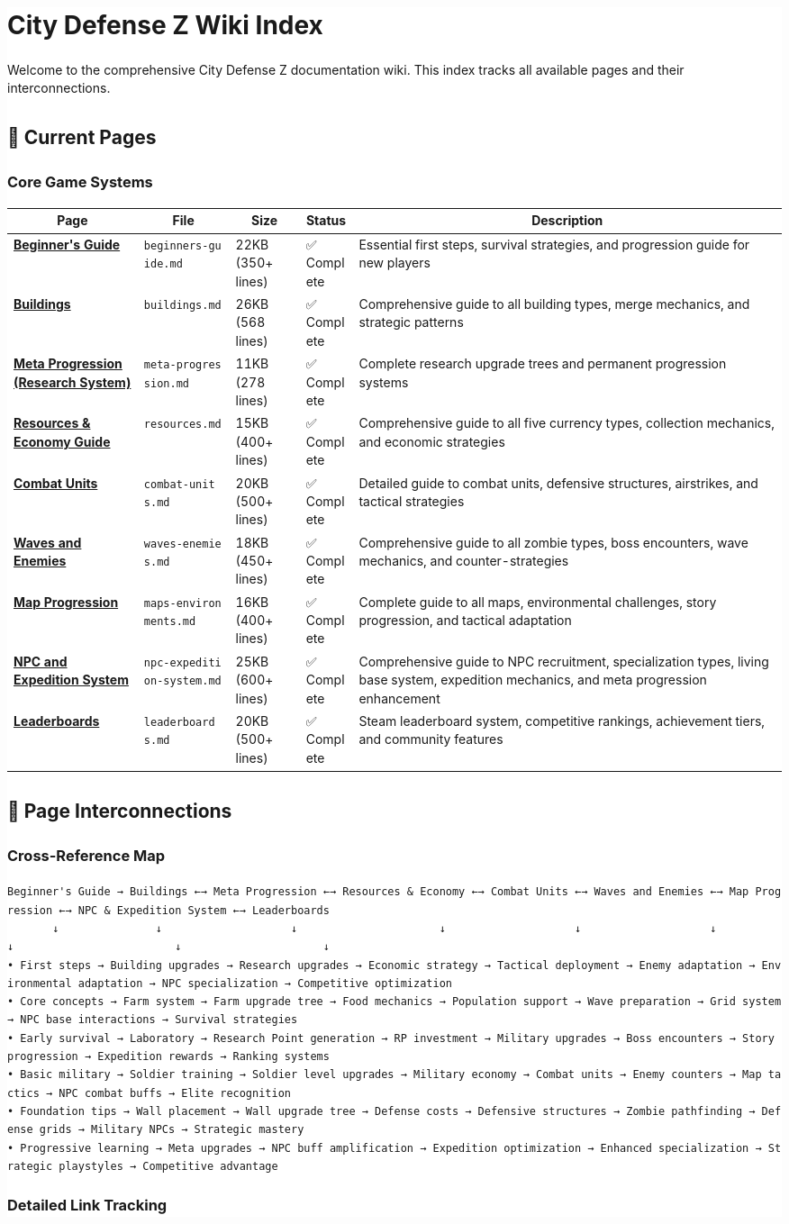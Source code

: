 # City Defense Z Wiki Index

Welcome to the comprehensive City Defense Z documentation wiki. This index tracks all available pages and their interconnections.

## 📖 Current Pages

### Core Game Systems
| Page | File | Size | Status | Description |
|------|------|------|--------|-------------|
| **[Beginner's Guide](beginners-guide.md)** | `beginners-guide.md` | 22KB (350+ lines) | ✅ Complete | Essential first steps, survival strategies, and progression guide for new players |
| **[Buildings](buildings.md)** | `buildings.md` | 26KB (568 lines) | ✅ Complete | Comprehensive guide to all building types, merge mechanics, and strategic patterns |
| **[Meta Progression (Research System)](meta-progression.md)** | `meta-progression.md` | 11KB (278 lines) | ✅ Complete | Complete research upgrade trees and permanent progression systems |
| **[Resources & Economy Guide](resources.md)** | `resources.md` | 15KB (400+ lines) | ✅ Complete | Comprehensive guide to all five currency types, collection mechanics, and economic strategies |
| **[Combat Units](combat-units.md)** | `combat-units.md` | 20KB (500+ lines) | ✅ Complete | Detailed guide to combat units, defensive structures, airstrikes, and tactical strategies |
| **[Waves and Enemies](waves-enemies.md)** | `waves-enemies.md` | 18KB (450+ lines) | ✅ Complete | Comprehensive guide to all zombie types, boss encounters, wave mechanics, and counter-strategies |
| **[Map Progression](maps-environments.md)** | `maps-environments.md` | 16KB (400+ lines) | ✅ Complete | Complete guide to all maps, environmental challenges, story progression, and tactical adaptation |
| **[NPC and Expedition System](npc-expedition-system.md)** | `npc-expedition-system.md` | 25KB (600+ lines) | ✅ Complete | Comprehensive guide to NPC recruitment, specialization types, living base system, expedition mechanics, and meta progression enhancement |
| **[Leaderboards](leaderboards.md)** | `leaderboards.md` | 20KB (500+ lines) | ✅ Complete | Steam leaderboard system, competitive rankings, achievement tiers, and community features |

## 🔗 Page Interconnections

### Cross-Reference Map
```
Beginner's Guide → Buildings ←→ Meta Progression ←→ Resources & Economy ←→ Combat Units ←→ Waves and Enemies ←→ Map Progression ←→ NPC & Expedition System ←→ Leaderboards
       ↓               ↓                    ↓                      ↓                    ↓                    ↓                    ↓                         ↓                      ↓
• First steps → Building upgrades → Research upgrades → Economic strategy → Tactical deployment → Enemy adaptation → Environmental adaptation → NPC specialization → Competitive optimization
• Core concepts → Farm system → Farm upgrade tree → Food mechanics → Population support → Wave preparation → Grid system → NPC base interactions → Survival strategies
• Early survival → Laboratory → Research Point generation → RP investment → Military upgrades → Boss encounters → Story progression → Expedition rewards → Ranking systems
• Basic military → Soldier training → Soldier level upgrades → Military economy → Combat units → Enemy counters → Map tactics → NPC combat buffs → Elite recognition
• Foundation tips → Wall placement → Wall upgrade tree → Defense costs → Defensive structures → Zombie pathfinding → Defense grids → Military NPCs → Strategic mastery
• Progressive learning → Meta upgrades → NPC buff amplification → Expedition optimization → Enhanced specialization → Strategic playstyles → Competitive advantage
```

### Detailed Link Tracking
